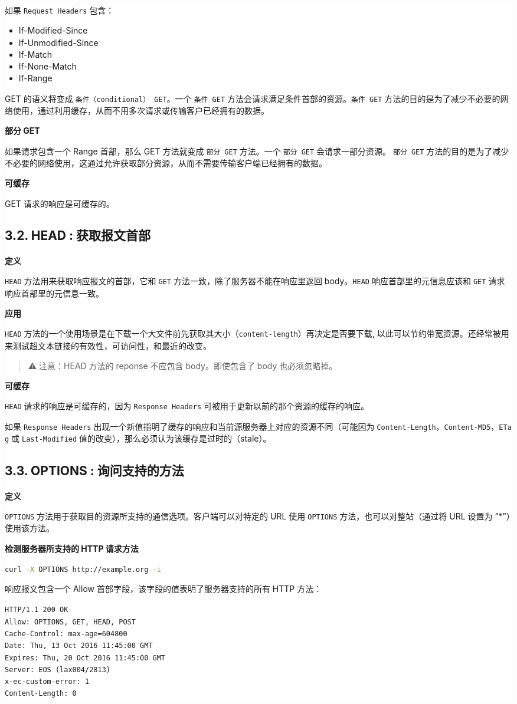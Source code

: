 如果 `Request Headers` 包含：

- If-Modified-Since
- If-Unmodified-Since
- If-Match
- If-None-Match
- If-Range

GET 的语义将变成 `条件（conditional） GET`。一个 `条件 GET` 方法会请求满足条件首部的资源。`条件 GET` 方法的目的是为了减少不必要的网络使用，通过利用缓存，从而不用多次请求或传输客户已经拥有的数据。

**部分 GET**

如果请求包含一个 Range 首部，那么 GET 方法就变成 `部分 GET` 方法。一个 `部分 GET` 会请求一部分资源。 `部分 GET` 方法的目的是为了减少不必要的网络使用，这通过允许获取部分资源，从而不需要传输客户端已经拥有的数据。

**可缓存**

GET 请求的响应是可缓存的。

## 3.2. HEAD : 获取报文首部

**定义**

`HEAD` 方法用来获取响应报文的首部，它和 `GET` 方法一致，除了服务器不能在响应里返回 body。`HEAD` 响应首部里的元信息应该和 `GET` 请求响应首部里的元信息一致。

**应用**

`HEAD` 方法的一个使用场景是在下载一个大文件前先获取其大小（`content-length`）再决定是否要下载, 以此可以节约带宽资源。还经常被用来测试超文本链接的有效性，可访问性，和最近的改变。

> :warning: 注意：HEAD 方法的 reponse 不应包含 body。即使包含了 body 也必须忽略掉。

**可缓存**

`HEAD` 请求的响应是可缓存的，因为 `Response Headers` 可被用于更新以前的那个资源的缓存的响应。

如果 `Response Headers` 出现一个新值指明了缓存的响应和当前源服务器上对应的资源不同（可能因为 `Content-Length`，`Content-MD5`，`ETag` 或 `Last-Modified` 值的改变），那么必须认为该缓存是过时的（stale）。

## 3.3. OPTIONS : 询问支持的方法

**定义**

`OPTIONS` 方法用于获取目的资源所支持的通信选项。客户端可以对特定的 URL 使用 `OPTIONS` 方法，也可以对整站（通过将 URL 设置为 “*”）使用该方法。

**检测服务器所支持的 HTTP 请求方法**


```sh
curl -X OPTIONS http://example.org -i
```

响应报文包含一个 Allow 首部字段，该字段的值表明了服务器支持的所有 HTTP 方法：

```text
HTTP/1.1 200 OK
Allow: OPTIONS, GET, HEAD, POST
Cache-Control: max-age=604800
Date: Thu, 13 Oct 2016 11:45:00 GMT
Expires: Thu, 20 Oct 2016 11:45:00 GMT
Server: EOS (lax004/2813)
x-ec-custom-error: 1
Content-Length: 0
```

